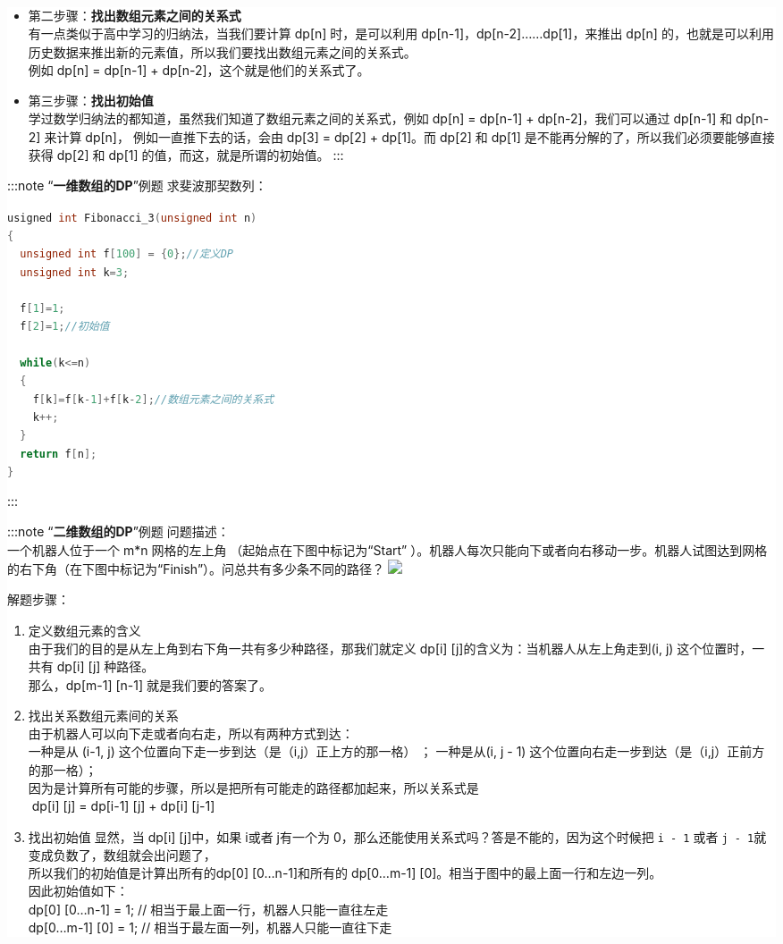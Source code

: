 - 第二步骤：**找出数组元素之间的关系式**  
  有一点类似于高中学习的归纳法，当我们要计算 dp[n] 时，是可以利用 dp[n-1]，dp[n-2]……dp[1]，来推出 dp[n] 的，也就是可以利用历史数据来推出新的元素值，所以我们要找出数组元素之间的关系式。  
  例如 dp[n] = dp[n-1] + dp[n-2]，这个就是他们的关系式了。

- 第三步骤：**找出初始值**  
  学过数学归纳法的都知道，虽然我们知道了数组元素之间的关系式，例如 dp[n] = dp[n-1] + dp[n-2]，我们可以通过 dp[n-1] 和 dp[n-2] 来计算 dp[n]，
例如一直推下去的话，会由 dp[3] = dp[2] + dp[1]。而 dp[2] 和 dp[1] 是不能再分解的了，所以我们必须要能够直接获得 dp[2] 和 dp[1] 的值，而这，就是所谓的初始值。
:::

:::note “**一维数组的DP**”例题
求斐波那契数列：  
```C
usigned int Fibonacci_3(unsigned int n)
{
  unsigned int f[100] = {0};//定义DP
  unsigned int k=3;

  f[1]=1;
  f[2]=1;//初始值

  while(k<=n)
  {
    f[k]=f[k-1]+f[k-2];//数组元素之间的关系式
    k++;
  }
  return f[n];
}
```
:::

:::note “**二维数组的DP**”例题
问题描述：  
一个机器人位于一个 m*n 网格的左上角 （起始点在下图中标记为“Start” ）。机器人每次只能向下或者向右移动一步。机器人试图达到网格的右下角（在下图中标记为“Finish”）。问总共有多少条不同的路径？
![](https://fusheng1221.oss-cn-beijing.aliyuncs.com/fusheng-001-img/20221012111414.png)

解题步骤：  
1. 定义数组元素的含义  
由于我们的目的是从左上角到右下角一共有多少种路径，那我们就定义 dp[i] [j]的含义为：当机器人从左上角走到(i, j) 这个位置时，一共有 dp[i] [j] 种路径。  
那么，dp[m-1] [n-1] 就是我们要的答案了。

2. 找出关系数组元素间的关系    
由于机器人可以向下走或者向右走，所以有两种方式到达：  
一种是从 (i-1, j) 这个位置向下走一步到达（是（i,j）正上方的那一格） ； 
一种是从(i, j - 1) 这个位置向右走一步到达（是（i,j）正前方的那一格）；  
因为是计算所有可能的步骤，所以是把所有可能走的路径都加起来，所以关系式是  
 dp[i] [j] = dp[i-1] [j] + dp[i] [j-1]

3. 找出初始值
显然，当 dp[i] [j]中，如果 i或者 j有一个为 0，那么还能使用关系式吗？答是不能的，因为这个时候把 `i - 1` 或者 `j - 1`就变成负数了，数组就会出问题了，  
所以我们的初始值是计算出所有的dp[0] [0…n-1]和所有的 dp[0…m-1] [0]。相当于图中的最上面一行和左边一列。  
因此初始值如下：  
dp[0] [0…n-1] = 1; // 相当于最上面一行，机器人只能一直往左走   
dp[0…m-1] [0] = 1; // 相当于最左面一列，机器人只能一直往下走
